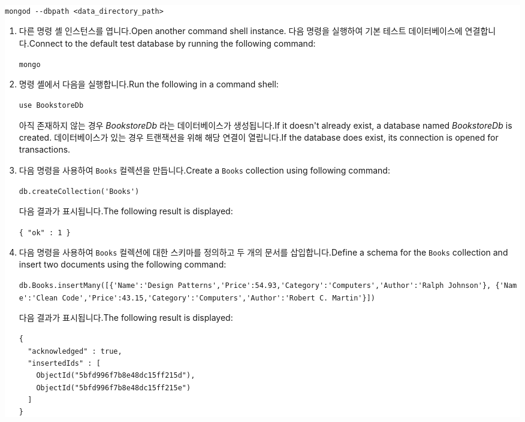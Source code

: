    ```console
   mongod --dbpath <data_directory_path>
   ```

1. <span data-ttu-id="6d23d-294">다른 명령 셸 인스턴스를 엽니다.</span><span class="sxs-lookup"><span data-stu-id="6d23d-294">Open another command shell instance.</span></span> <span data-ttu-id="6d23d-295">다음 명령을 실행하여 기본 테스트 데이터베이스에 연결합니다.</span><span class="sxs-lookup"><span data-stu-id="6d23d-295">Connect to the default test database by running the following command:</span></span>

   ```console
   mongo
   ```

1. <span data-ttu-id="6d23d-296">명령 셸에서 다음을 실행합니다.</span><span class="sxs-lookup"><span data-stu-id="6d23d-296">Run the following in a command shell:</span></span>

   ```console
   use BookstoreDb
   ```

   <span data-ttu-id="6d23d-297">아직 존재하지 않는 경우 *BookstoreDb* 라는 데이터베이스가 생성됩니다.</span><span class="sxs-lookup"><span data-stu-id="6d23d-297">If it doesn't already exist, a database named *BookstoreDb* is created.</span></span> <span data-ttu-id="6d23d-298">데이터베이스가 있는 경우 트랜잭션을 위해 해당 연결이 열립니다.</span><span class="sxs-lookup"><span data-stu-id="6d23d-298">If the database does exist, its connection is opened for transactions.</span></span>

1. <span data-ttu-id="6d23d-299">다음 명령을 사용하여 `Books` 컬렉션을 만듭니다.</span><span class="sxs-lookup"><span data-stu-id="6d23d-299">Create a `Books` collection using following command:</span></span>

   ```console
   db.createCollection('Books')
   ```

   <span data-ttu-id="6d23d-300">다음 결과가 표시됩니다.</span><span class="sxs-lookup"><span data-stu-id="6d23d-300">The following result is displayed:</span></span>

   ```console
   { "ok" : 1 }
   ```

1. <span data-ttu-id="6d23d-301">다음 명령을 사용하여 `Books` 컬렉션에 대한 스키마를 정의하고 두 개의 문서를 삽입합니다.</span><span class="sxs-lookup"><span data-stu-id="6d23d-301">Define a schema for the `Books` collection and insert two documents using the following command:</span></span>

   ```console
   db.Books.insertMany([{'Name':'Design Patterns','Price':54.93,'Category':'Computers','Author':'Ralph Johnson'}, {'Name':'Clean Code','Price':43.15,'Category':'Computers','Author':'Robert C. Martin'}])
   ```

   <span data-ttu-id="6d23d-302">다음 결과가 표시됩니다.</span><span class="sxs-lookup"><span data-stu-id="6d23d-302">The following result is displayed:</span></span>

   ```console
   {
     "acknowledged" : true,
     "insertedIds" : [
       ObjectId("5bfd996f7b8e48dc15ff215d"),
       ObjectId("5bfd996f7b8e48dc15ff215e")
     ]
   }
   ```
  